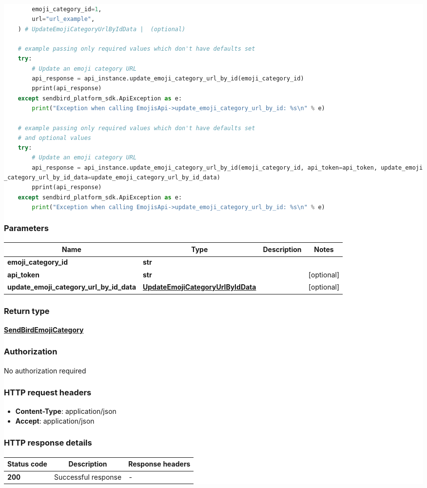 ```python
        emoji_category_id=1,
        url="url_example",
    ) # UpdateEmojiCategoryUrlByIdData |  (optional)

    # example passing only required values which don't have defaults set
    try:
        # Update an emoji category URL
        api_response = api_instance.update_emoji_category_url_by_id(emoji_category_id)
        pprint(api_response)
    except sendbird_platform_sdk.ApiException as e:
        print("Exception when calling EmojisApi->update_emoji_category_url_by_id: %s\n" % e)

    # example passing only required values which don't have defaults set
    # and optional values
    try:
        # Update an emoji category URL
        api_response = api_instance.update_emoji_category_url_by_id(emoji_category_id, api_token=api_token, update_emoji_category_url_by_id_data=update_emoji_category_url_by_id_data)
        pprint(api_response)
    except sendbird_platform_sdk.ApiException as e:
        print("Exception when calling EmojisApi->update_emoji_category_url_by_id: %s\n" % e)
```


### Parameters

Name | Type | Description  | Notes
------------- | ------------- | ------------- | -------------
 **emoji_category_id** | **str**|  |
 **api_token** | **str**|  | [optional]
 **update_emoji_category_url_by_id_data** | [**UpdateEmojiCategoryUrlByIdData**](UpdateEmojiCategoryUrlByIdData.md)|  | [optional]

### Return type

[**SendBirdEmojiCategory**](SendBirdEmojiCategory.md)

### Authorization

No authorization required

### HTTP request headers

 - **Content-Type**: application/json
 - **Accept**: application/json


### HTTP response details

| Status code | Description | Response headers |
|-------------|-------------|------------------|
**200** | Successful response |  -  |
